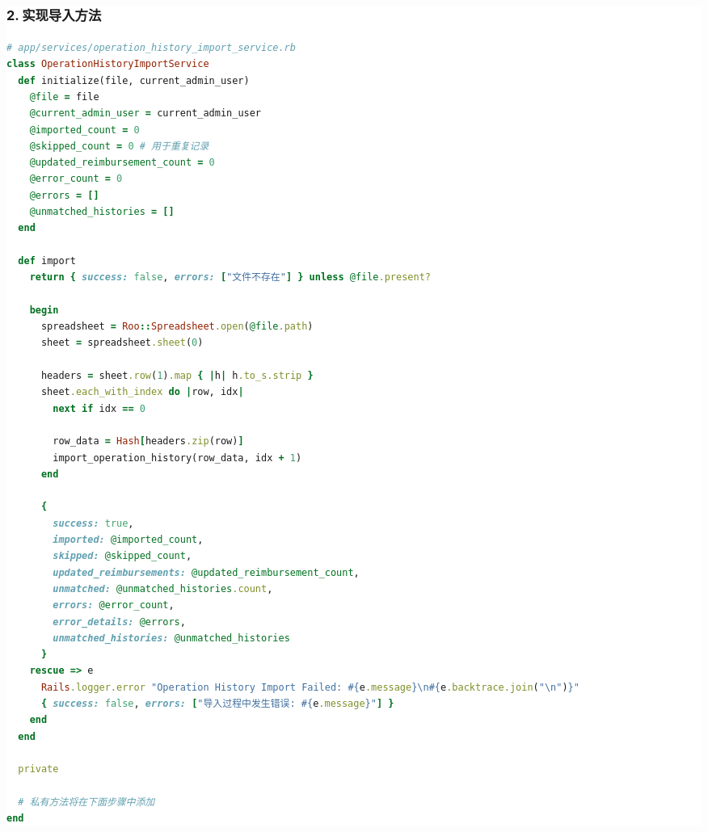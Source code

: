 ### 2. 实现导入方法

```ruby
# app/services/operation_history_import_service.rb
class OperationHistoryImportService
  def initialize(file, current_admin_user)
    @file = file
    @current_admin_user = current_admin_user
    @imported_count = 0
    @skipped_count = 0 # 用于重复记录
    @updated_reimbursement_count = 0
    @error_count = 0
    @errors = []
    @unmatched_histories = []
  end
  
  def import
    return { success: false, errors: ["文件不存在"] } unless @file.present?
    
    begin
      spreadsheet = Roo::Spreadsheet.open(@file.path)
      sheet = spreadsheet.sheet(0)
      
      headers = sheet.row(1).map { |h| h.to_s.strip }
      sheet.each_with_index do |row, idx|
        next if idx == 0
        
        row_data = Hash[headers.zip(row)]
        import_operation_history(row_data, idx + 1)
      end
      
      {
        success: true,
        imported: @imported_count,
        skipped: @skipped_count,
        updated_reimbursements: @updated_reimbursement_count,
        unmatched: @unmatched_histories.count,
        errors: @error_count,
        error_details: @errors,
        unmatched_histories: @unmatched_histories
      }
    rescue => e
      Rails.logger.error "Operation History Import Failed: #{e.message}\n#{e.backtrace.join("\n")}"
      { success: false, errors: ["导入过程中发生错误: #{e.message}"] }
    end
  end
  
  private
  
  # 私有方法将在下面步骤中添加
end
```
